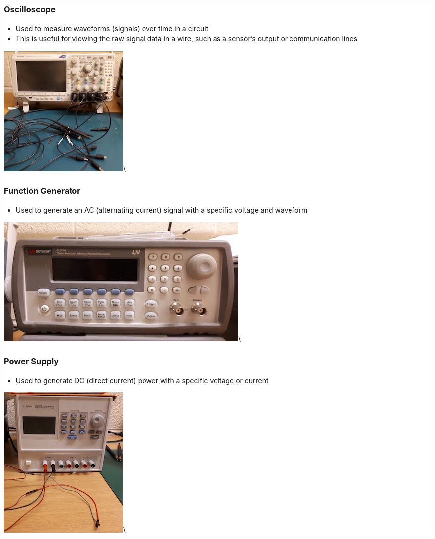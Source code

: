 ### Oscilloscope
* Used to measure waveforms (signals) over time in a circuit
* This is useful for viewing the raw signal data in a wire, such as a sensor’s output or communication lines

![](./figures/oscilloscope.jpg)\

### Function Generator
* Used to generate an AC (alternating current) signal with a specific voltage and waveform

![](./figures/function_generator.jpg)\

### Power Supply
* Used to generate DC (direct current) power with a specific voltage or current

![](./figures/power_supply.jpg)\
